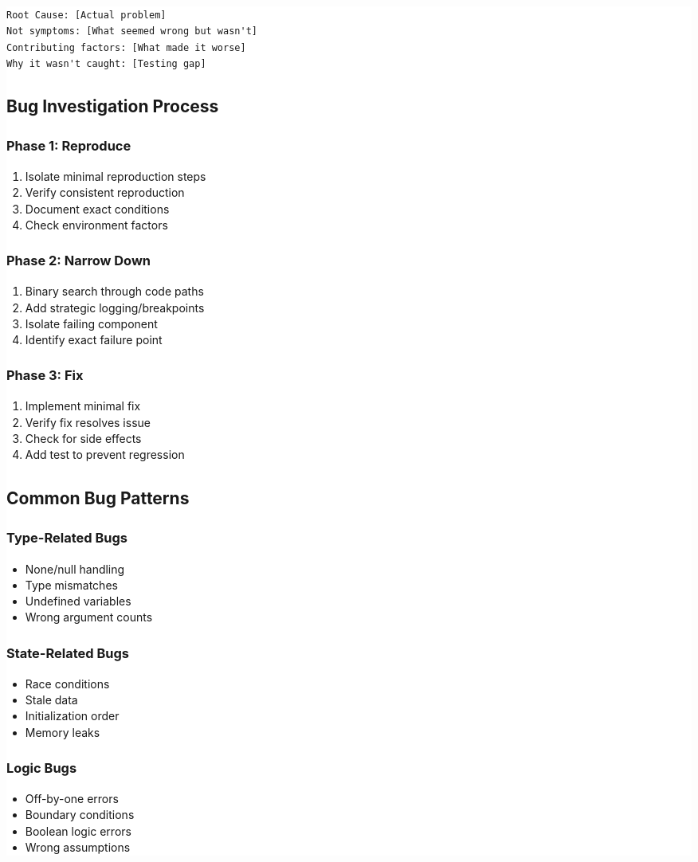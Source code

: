 ```
Root Cause: [Actual problem]
Not symptoms: [What seemed wrong but wasn't]
Contributing factors: [What made it worse]
Why it wasn't caught: [Testing gap]
```

## Bug Investigation Process

### Phase 1: Reproduce

1. Isolate minimal reproduction steps
2. Verify consistent reproduction
3. Document exact conditions
4. Check environment factors

### Phase 2: Narrow Down

1. Binary search through code paths
2. Add strategic logging/breakpoints
3. Isolate failing component
4. Identify exact failure point

### Phase 3: Fix

1. Implement minimal fix
2. Verify fix resolves issue
3. Check for side effects
4. Add test to prevent regression

## Common Bug Patterns

### Type-Related Bugs

- None/null handling
- Type mismatches
- Undefined variables
- Wrong argument counts

### State-Related Bugs

- Race conditions
- Stale data
- Initialization order
- Memory leaks

### Logic Bugs

- Off-by-one errors
- Boundary conditions
- Boolean logic errors
- Wrong assumptions
